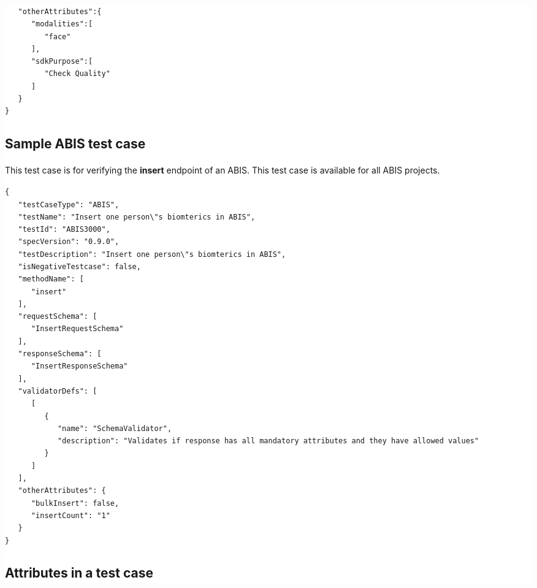 ```
   "otherAttributes":{
      "modalities":[
         "face"
      ],
      "sdkPurpose":[
         "Check Quality"
      ]
   }
}
```

## Sample ABIS test case

This test case is for verifying the **insert** endpoint of an ABIS. This test case is available for all ABIS projects.

```
{
   "testCaseType": "ABIS",
   "testName": "Insert one person\"s biomterics in ABIS",
   "testId": "ABIS3000",
   "specVersion": "0.9.0",
   "testDescription": "Insert one person\"s biomterics in ABIS",
   "isNegativeTestcase": false,
   "methodName": [
      "insert"
   ],
   "requestSchema": [
      "InsertRequestSchema"
   ],
   "responseSchema": [
      "InsertResponseSchema"
   ],
   "validatorDefs": [
      [
         {
            "name": "SchemaValidator",
            "description": "Validates if response has all mandatory attributes and they have allowed values"
         }
      ]
   ],
   "otherAttributes": {
      "bulkInsert": false,
      "insertCount": "1"
   }
}
```

## Attributes in a test case
